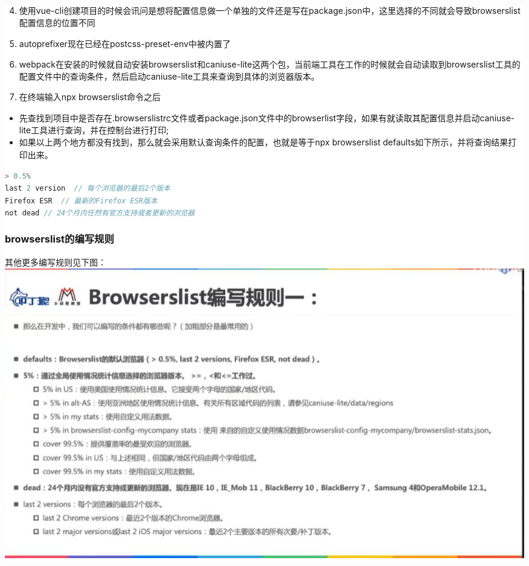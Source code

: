 4. 使用vue-cli创建项目的时候会讯问是想将配置信息做一个单独的文件还是写在package.json中，这里选择的不同就会导致browserslist配置信息的位置不同

5. autoprefixer现在已经在postcss-preset-env中被内置了

6. webpack在安装的时候就自动安装browserslist和caniuse-lite这两个包，当前端工具在工作的时候就会自动读取到browserslist工具的配置文件中的查询条件，然后启动caniuse-lite工具来查询到具体的浏览器版本。

7. 在终端输入npx browserslist命令之后
+ 先查找到项目中是否存在.browserslistrc文件或者package.json文件中的browserlist字段，如果有就读取其配置信息并启动caniuse-lite工具进行查询，并在控制台进行打印;
+ 如果以上两个地方都没有找到，那么就会采用默认查询条件的配置，也就是等于npx browserslist defaults如下所示，并将查询结果打印出来。
```js
> 0.5%
last 2 version  // 每个浏览器的最后2个版本
Firefox ESR  // 最新的Firefox ESR版本 
not dead // 24个月内任然有官方支持或者更新的浏览器
```
### browserslist的编写规则
其他更多编写规则见下图：
![browserslist的编写规则1](02_files/1.jpg)